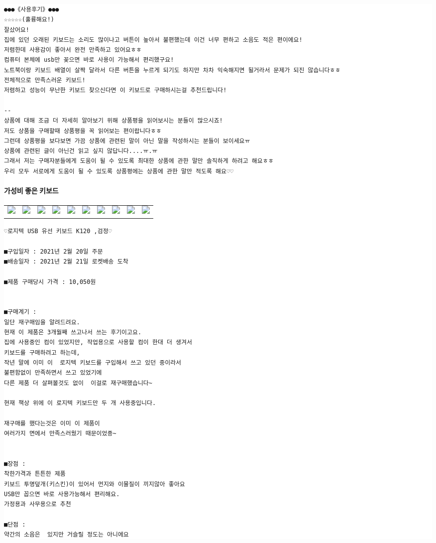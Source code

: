     ●●●《사용후기》●●●
    ☆☆☆☆☆(훌륭해요!)
    잘샀어요!
    집에 있던 오래된 키보드는 소리도 많이나고 버튼이 높아서 불편했는데 이건 너무 편하고 소음도 적은 편이에요!
    저렴한데 사용감이 좋아서 완전 만족하고 있어요ㅎㅎ
    컴퓨터 본체에 usb만 꽂으면 바로 사용이 가능해서 편리했구요!
    노트북이랑 키보드 배열이 살짝 달라서 다른 버튼을 누르게 되기도 하지만 차차 익숙해지면 될거라서 문제가 되진 않습니다ㅎㅎ
    전체적으로 만족스러운 키보드!
    저렴하고 성능이 무난한 키보드 찾으신다면 이 키보드로 구매하시는걸 추천드립니다!
    
    --
    상품에 대해 조금 더 자세히 알아보기 위해 상품평을 읽어보시는 분들이 많으시죠!
    저도 상품을 구매할때 상품평을 꼭 읽어보는 편이랍니다ㅎㅎ
    그런데 상품평을 보다보면 가끔 상품에 관련된 말이 아닌 말을 작성하시는 분들이 보이세요ㅠ
    상품에 관련된 글이 아닌건 읽고 싶지 않답니다....ㅠ.ㅠ
    그래서 저는 구매자분들에게 도움이 될 수 있도록 최대한 상품에 관한 말만 솔직하게 하려고 해요ㅎㅎ
    우리 모두 서로에게 도움이 될 수 있도록 상품평에는 상품에 관한 말만 적도록 해요♡♡

####    가성비 좋은 키보드
| | | | | | | | | | |
| --- | --- | --- | --- | --- | --- | --- | --- | --- | --- | 
| <img src = "https://thumbnail8.coupangcdn.com/thumbnails/local/320/image2/PRODUCTREVIEW/202105/21/3327659839351830724/737b4d25-935f-402b-993f-1e707deb502a.jpg" style="width: 100%; height: auto; margin-top: -2.31094px; opacity: 1;">| <img src = "https://thumbnail7.coupangcdn.com/thumbnails/local/320/image2/PRODUCTREVIEW/202105/21/3327659839351830724/5576eb25-16b7-49f0-91c1-d1bb0799dbdf.jpg" style="width: 100%; height: auto; margin-top: -2.31094px; opacity: 1;">| <img src = "https://thumbnail8.coupangcdn.com/thumbnails/local/320/image2/PRODUCTREVIEW/202105/21/3327659839351830724/a0470069-734b-47a0-91f5-08af6a3173b5.jpg" style="width: 100%; height: auto; margin-top: -2.31094px; opacity: 1;">| <img src = "https://thumbnail10.coupangcdn.com/thumbnails/local/320/image2/PRODUCTREVIEW/202105/21/3327659839351830724/9d439b45-e13f-4c70-9680-a6b178a047df.jpg" style="width: 100%; height: auto; margin-top: -2.31094px; opacity: 1;">| <img src = "https://thumbnail7.coupangcdn.com/thumbnails/local/320/image2/PRODUCTREVIEW/202105/21/3327659839351830724/701649f0-5c6f-42a0-8115-ef204e75fefa.jpg" style="width: 100%; height: auto; margin-top: -2.31094px; opacity: 1;">| <img src = "https://thumbnail8.coupangcdn.com/thumbnails/local/320/image2/PRODUCTREVIEW/202105/21/3327659839351830724/572fc10f-cb0a-4c7b-81ed-536eacce4e8d.jpg" style="width: 100%; height: auto; margin-top: -2.31094px; opacity: 1;">| <img src = "https://thumbnail8.coupangcdn.com/thumbnails/local/320/image2/PRODUCTREVIEW/202105/21/3327659839351830724/3db4293e-6c03-420b-9789-7daecceef04e.jpg" style="width: 100%; height: auto; margin-top: -2.31094px; opacity: 1;">| <img src = "https://thumbnail6.coupangcdn.com/thumbnails/local/320/image2/PRODUCTREVIEW/202105/21/3327659839351830724/c16d8c49-c306-4440-a709-3291333e2af1.jpg" style="width: 100%; height: auto; margin-top: -2.31094px; opacity: 1;">| <img src = "https://thumbnail10.coupangcdn.com/thumbnails/local/320/image2/PRODUCTREVIEW/202105/21/3327659839351830724/3ba40a74-7f89-4fb6-9b8f-e6018430c215.jpg" style="width: 100%; height: auto; margin-top: -2.31094px; opacity: 1;">| <img src = "https://thumbnail9.coupangcdn.com/thumbnails/local/320/image2/PRODUCTREVIEW/202105/21/3327659839351830724/9856620d-35bb-4202-875f-5d4ee15c59bd.jpg" style="width: 100%; height: auto; margin-top: -2.31094px; opacity: 1;">| 

    ♡로지텍 USB 유선 키보드 K120 ,검정♡
    
    ■구입일자 : 2021년 2월 20일 주문
    ■배송일자 : 2021년 2월 21일 로켓배송 도착
    
    ■제품 구매당시 가격 : 10,050원
    
    
    ■구매계기 : 
    일단 재구매임을 알려드려요.
    현재 이 제품은 3개월째 쓰고나서 쓰는 후기이고요.
    집에 사용중인 컴이 있었지만, 작업용으로 사용할 컴이 한대 더 생겨서 
    키보드를 구매하려고 하는데, 
    작년 말에 이미 이  로지텍 키보드를 구입해서 쓰고 있던 중이라서
    불편함없이 만족하면서 쓰고 있었기에
    다른 제품 더 살펴볼것도 없이  이걸로 재구매했습니다~
    
    현재 책상 위에 이 로지텍 키보드만 두 개 사용중입니다.
    
    재구매를 했다는것은 이미 이 제품이
    여러가지 면에서 만족스러웠기 때문이었죵~
    
    
    ■장점 : 
    착한가격과 튼튼한 제품
    키보드 투명덮개(키스킨)이 있어서 먼지와 이물질이 끼지않아 좋아요
    USB만 꼽으면 바로 사용가능해서 편리해요.
    가정용과 사무용으로 추천
    
    ■단점 : 
    약간의 소음은  있지만 거슬릴 정도는 아니에요
    
    
